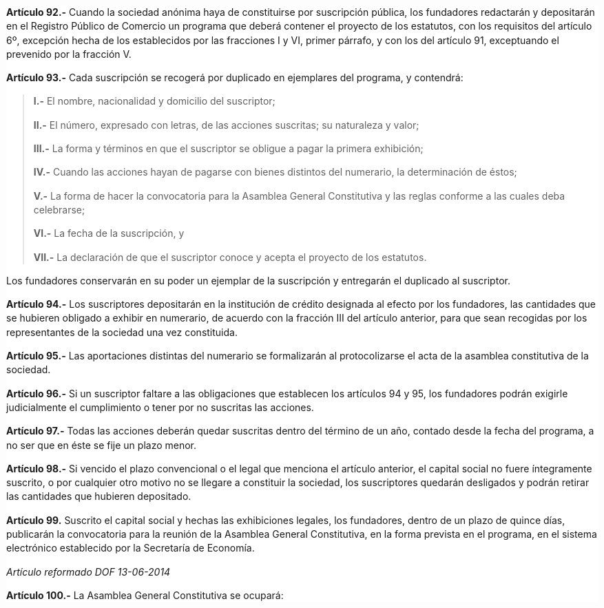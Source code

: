 **Artículo 92.-** Cuando la sociedad anónima haya de constituirse por suscripción pública, los fundadores redactarán y depositarán en el Registro Público de Comercio un programa que deberá contener el proyecto de los estatutos, con los requisitos del artículo 6º, excepción hecha de los establecidos por las fracciones I y VI, primer párrafo, y con los del artículo 91, exceptuando el prevenido por la fracción V.

**Artículo 93.-** Cada suscripción se recogerá por duplicado en ejemplares del programa, y contendrá:

> **I.-** El nombre, nacionalidad y domicilio del suscriptor;
>
> **II.-** El número, expresado con letras, de las acciones suscritas; su naturaleza y valor;
>
> **III.-** La forma y términos en que el suscriptor se obligue a pagar la primera exhibición;
>
> **IV.-** Cuando las acciones hayan de pagarse con bienes distintos del numerario, la determinación de éstos;
>
> **V.-** La forma de hacer la convocatoria para la Asamblea General Constitutiva y las reglas conforme a las cuales deba celebrarse;
>
> **VI.-** La fecha de la suscripción, y
>
> **VII.-** La declaración de que el suscriptor conoce y acepta el proyecto de los estatutos.

Los fundadores conservarán en su poder un ejemplar de la suscripción y entregarán el duplicado al suscriptor.

**Artículo 94.-** Los suscriptores depositarán en la institución de crédito designada al efecto por los fundadores, las cantidades que se hubieren obligado a exhibir en numerario, de acuerdo con la fracción III del artículo anterior, para que sean recogidas por los representantes de la sociedad una vez constituida.

**Artículo 95.-** Las aportaciones distintas del numerario se formalizarán al protocolizarse el acta de la asamblea constitutiva de la sociedad.

**Artículo 96.-** Si un suscriptor faltare a las obligaciones que establecen los artículos 94 y 95, los fundadores podrán exigirle judicialmente el cumplimiento o tener por no suscritas las acciones.

**Artículo 97.-** Todas las acciones deberán quedar suscritas dentro del término de un año, contado desde la fecha del programa, a no ser que en éste se fije un plazo menor.

**Artículo 98.-** Si vencido el plazo convencional o el legal que menciona el artículo anterior, el capital social no fuere íntegramente suscrito, o por cualquier otro motivo no se llegare a constituir la sociedad, los suscriptores quedarán desligados y podrán retirar las cantidades que hubieren depositado.

**Artículo 99.** Suscrito el capital social y hechas las exhibiciones legales, los fundadores, dentro de un plazo de quince días, publicarán la convocatoria para la reunión de la Asamblea General Constitutiva, en la forma prevista en el programa, en el sistema electrónico establecido por la Secretaría de Economía.

*Artículo reformado DOF 13-06-2014*

**Artículo 100.-** La Asamblea General Constitutiva se ocupará:
